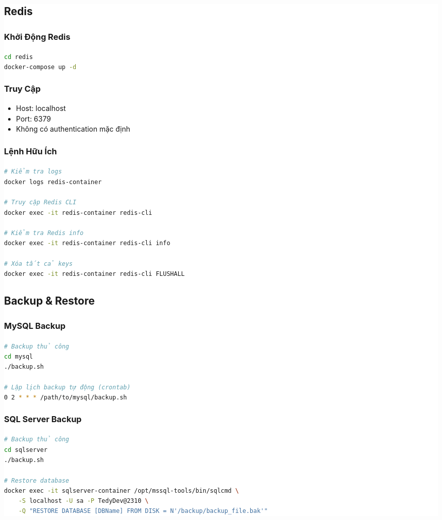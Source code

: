 ## Redis

### Khởi Động Redis
```bash
cd redis
docker-compose up -d
```

### Truy Cập
- Host: localhost
- Port: 6379
- Không có authentication mặc định

### Lệnh Hữu Ích
```bash
# Kiểm tra logs
docker logs redis-container

# Truy cập Redis CLI
docker exec -it redis-container redis-cli

# Kiểm tra Redis info
docker exec -it redis-container redis-cli info

# Xóa tất cả keys
docker exec -it redis-container redis-cli FLUSHALL
```

## Backup & Restore

### MySQL Backup
```bash
# Backup thủ công
cd mysql
./backup.sh

# Lập lịch backup tự động (crontab)
0 2 * * * /path/to/mysql/backup.sh
```

### SQL Server Backup
```bash
# Backup thủ công
cd sqlserver
./backup.sh

# Restore database
docker exec -it sqlserver-container /opt/mssql-tools/bin/sqlcmd \
    -S localhost -U sa -P TedyDev@2310 \
    -Q "RESTORE DATABASE [DBName] FROM DISK = N'/backup/backup_file.bak'"
```
